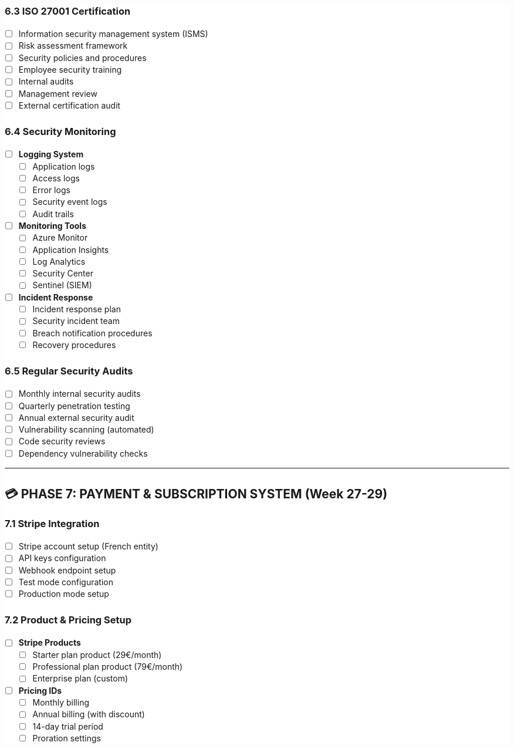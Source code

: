 ### 6.3 ISO 27001 Certification
- [ ] Information security management system (ISMS)
- [ ] Risk assessment framework
- [ ] Security policies and procedures
- [ ] Employee security training
- [ ] Internal audits
- [ ] Management review
- [ ] External certification audit

### 6.4 Security Monitoring
- [ ] **Logging System**
  - [ ] Application logs
  - [ ] Access logs
  - [ ] Error logs
  - [ ] Security event logs
  - [ ] Audit trails
- [ ] **Monitoring Tools**
  - [ ] Azure Monitor
  - [ ] Application Insights
  - [ ] Log Analytics
  - [ ] Security Center
  - [ ] Sentinel (SIEM)
- [ ] **Incident Response**
  - [ ] Incident response plan
  - [ ] Security incident team
  - [ ] Breach notification procedures
  - [ ] Recovery procedures

### 6.5 Regular Security Audits
- [ ] Monthly internal security audits
- [ ] Quarterly penetration testing
- [ ] Annual external security audit
- [ ] Vulnerability scanning (automated)
- [ ] Code security reviews
- [ ] Dependency vulnerability checks

---

## 💳 **PHASE 7: PAYMENT & SUBSCRIPTION SYSTEM** (Week 27-29)

### 7.1 Stripe Integration
- [ ] Stripe account setup (French entity)
- [ ] API keys configuration
- [ ] Webhook endpoint setup
- [ ] Test mode configuration
- [ ] Production mode setup

### 7.2 Product & Pricing Setup
- [ ] **Stripe Products**
  - [ ] Starter plan product (29€/month)
  - [ ] Professional plan product (79€/month)
  - [ ] Enterprise plan (custom)
- [ ] **Pricing IDs**
  - [ ] Monthly billing
  - [ ] Annual billing (with discount)
  - [ ] 14-day trial period
  - [ ] Proration settings
